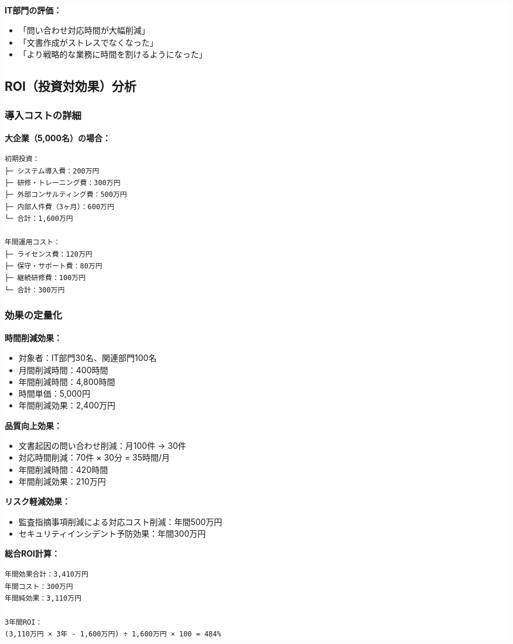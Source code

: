 **IT部門の評価：**
- 「問い合わせ対応時間が大幅削減」
- 「文書作成がストレスでなくなった」
- 「より戦略的な業務に時間を割けるようになった」

## ROI（投資対効果）分析

### 導入コストの詳細

**大企業（5,000名）の場合：**
```
初期投資：
├─ システム導入費：200万円
├─ 研修・トレーニング費：300万円
├─ 外部コンサルティング費：500万円
├─ 内部人件費（3ヶ月）：600万円
└─ 合計：1,600万円

年間運用コスト：
├─ ライセンス費：120万円
├─ 保守・サポート費：80万円
├─ 継続研修費：100万円
└─ 合計：300万円
```

### 効果の定量化

**時間削減効果：**
- 対象者：IT部門30名、関連部門100名
- 月間削減時間：400時間
- 年間削減時間：4,800時間
- 時間単価：5,000円
- 年間削減効果：2,400万円

**品質向上効果：**
- 文書起因の問い合わせ削減：月100件 → 30件
- 対応時間削減：70件 × 30分 = 35時間/月
- 年間削減時間：420時間
- 年間削減効果：210万円

**リスク軽減効果：**
- 監査指摘事項削減による対応コスト削減：年間500万円
- セキュリティインシデント予防効果：年間300万円

**総合ROI計算：**
```
年間効果合計：3,410万円
年間コスト：300万円
年間純効果：3,110万円

3年間ROI：
(3,110万円 × 3年 - 1,600万円) ÷ 1,600万円 × 100 = 484%
```
